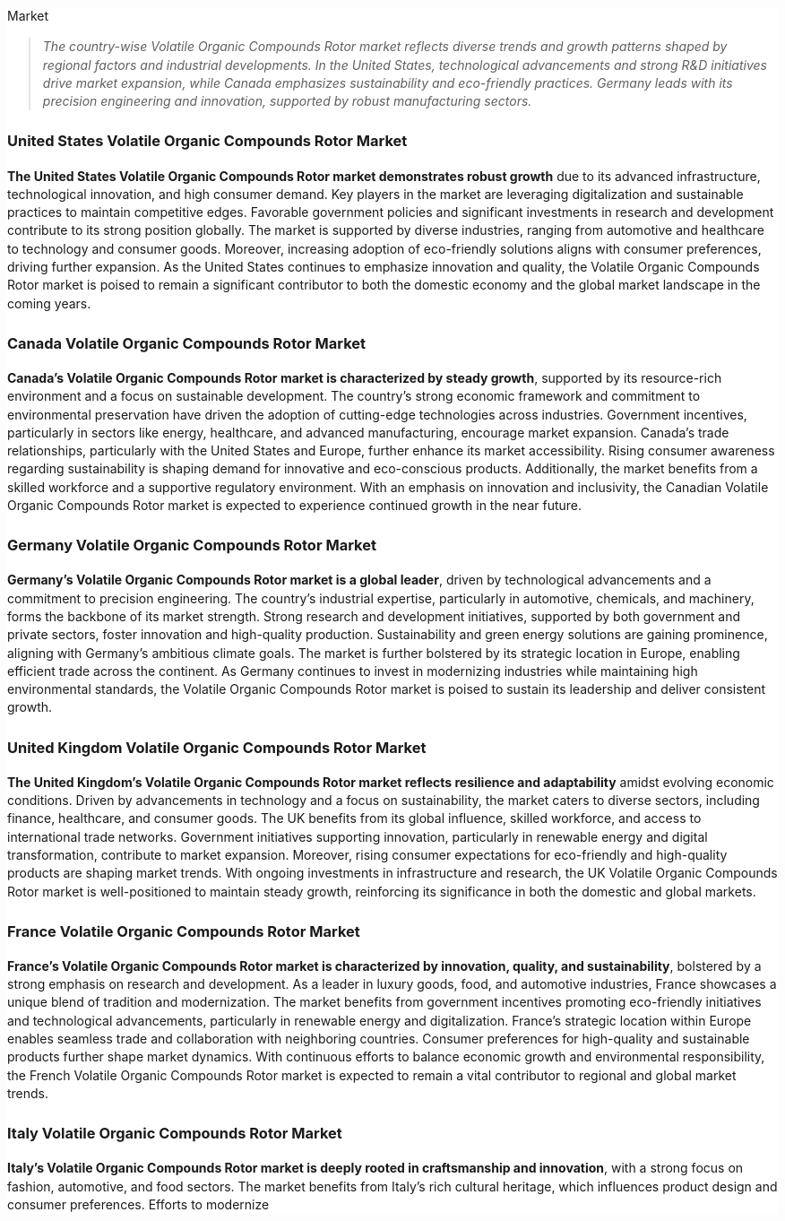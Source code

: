Market<br /></span></h1><blockquote><p><em><span class="">The country-wise Volatile Organic Compounds Rotor market reflects diverse trends and growth patterns shaped by regional factors and industrial developments. In the United States, technological advancements and strong R&amp;D initiatives drive market expansion, while Canada emphasizes sustainability and eco-friendly practices. Germany leads with its precision engineering and innovation, supported by robust manufacturing sectors.</span></em></p></blockquote><h3><strong>United States Volatile Organic Compounds Rotor Market</strong></h3><p><strong>The United States Volatile Organic Compounds Rotor market demonstrates robust growth</strong> due to its advanced infrastructure, technological innovation, and high consumer demand. Key players in the market are leveraging digitalization and sustainable practices to maintain competitive edges. Favorable government policies and significant investments in research and development contribute to its strong position globally. The market is supported by diverse industries, ranging from automotive and healthcare to technology and consumer goods. Moreover, increasing adoption of eco-friendly solutions aligns with consumer preferences, driving further expansion. As the United States continues to emphasize innovation and quality, the Volatile Organic Compounds Rotor market is poised to remain a significant contributor to both the domestic economy and the global market landscape in the coming years.</p><h3><strong>Canada Volatile Organic Compounds Rotor Market</strong></h3><p><strong>Canada&rsquo;s Volatile Organic Compounds Rotor market is characterized by steady growth</strong>, supported by its resource-rich environment and a focus on sustainable development. The country&rsquo;s strong economic framework and commitment to environmental preservation have driven the adoption of cutting-edge technologies across industries. Government incentives, particularly in sectors like energy, healthcare, and advanced manufacturing, encourage market expansion. Canada&rsquo;s trade relationships, particularly with the United States and Europe, further enhance its market accessibility. Rising consumer awareness regarding sustainability is shaping demand for innovative and eco-conscious products. Additionally, the market benefits from a skilled workforce and a supportive regulatory environment. With an emphasis on innovation and inclusivity, the Canadian Volatile Organic Compounds Rotor market is expected to experience continued growth in the near future.</p><h3><strong>Germany Volatile Organic Compounds Rotor Market</strong></h3><p><strong>Germany&rsquo;s Volatile Organic Compounds Rotor market is a global leader</strong>, driven by technological advancements and a commitment to precision engineering. The country&rsquo;s industrial expertise, particularly in automotive, chemicals, and machinery, forms the backbone of its market strength. Strong research and development initiatives, supported by both government and private sectors, foster innovation and high-quality production. Sustainability and green energy solutions are gaining prominence, aligning with Germany&rsquo;s ambitious climate goals. The market is further bolstered by its strategic location in Europe, enabling efficient trade across the continent. As Germany continues to invest in modernizing industries while maintaining high environmental standards, the Volatile Organic Compounds Rotor market is poised to sustain its leadership and deliver consistent growth.</p><h3><strong>United Kingdom Volatile Organic Compounds Rotor Market</strong></h3><p><strong>The United Kingdom&rsquo;s Volatile Organic Compounds Rotor market reflects resilience and adaptability</strong> amidst evolving economic conditions. Driven by advancements in technology and a focus on sustainability, the market caters to diverse sectors, including finance, healthcare, and consumer goods. The UK benefits from its global influence, skilled workforce, and access to international trade networks. Government initiatives supporting innovation, particularly in renewable energy and digital transformation, contribute to market expansion. Moreover, rising consumer expectations for eco-friendly and high-quality products are shaping market trends. With ongoing investments in infrastructure and research, the UK Volatile Organic Compounds Rotor market is well-positioned to maintain steady growth, reinforcing its significance in both the domestic and global markets.</p><h3><strong>France Volatile Organic Compounds Rotor Market</strong></h3><p><strong>France&rsquo;s Volatile Organic Compounds Rotor market is characterized by innovation, quality, and sustainability</strong>, bolstered by a strong emphasis on research and development. As a leader in luxury goods, food, and automotive industries, France showcases a unique blend of tradition and modernization. The market benefits from government incentives promoting eco-friendly initiatives and technological advancements, particularly in renewable energy and digitalization. France&rsquo;s strategic location within Europe enables seamless trade and collaboration with neighboring countries. Consumer preferences for high-quality and sustainable products further shape market dynamics. With continuous efforts to balance economic growth and environmental responsibility, the French Volatile Organic Compounds Rotor market is expected to remain a vital contributor to regional and global market trends.</p><h3><strong>Italy Volatile Organic Compounds Rotor Market</strong></h3><p><strong>Italy&rsquo;s Volatile Organic Compounds Rotor market is deeply rooted in craftsmanship and innovation</strong>, with a strong focus on fashion, automotive, and food sectors. The market benefits from Italy&rsquo;s rich cultural heritage, which influences product design and consumer preferences. Efforts to modernize
